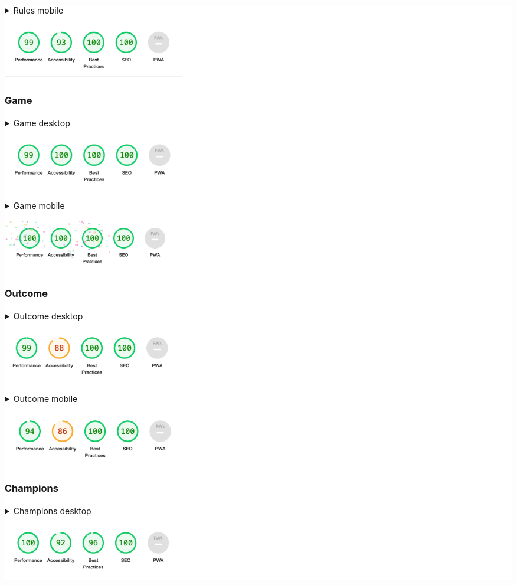 <details><summary>Rules mobile</summary></details>

![Rules mobile numbers](assets/images/readme/rules_mobile_numbers.png)

### Game

<details><summary>Game desktop</summary></details>

![Game desktop numbers](assets/images/readme/game_desktop_numbers.png)

<details><summary>Game mobile</summary></details>

![Game mobile numbers](assets/images/readme/game_mobile_numbers.png)

### Outcome

<details><summary>Outcome desktop</summary></details>

![Outcome desktop numbers](assets/images/readme/outcome_desktop_numbers.png)

<details><summary>Outcome mobile</summary></details>

![Outcome mobile numbers](assets/images/readme/outcome_mobile_numbers.png)

### Champions

<details><summary>Champions desktop</summary></details>

![Champions desktop numbers](assets/images/readme/champions_desktop_numbers.png)
